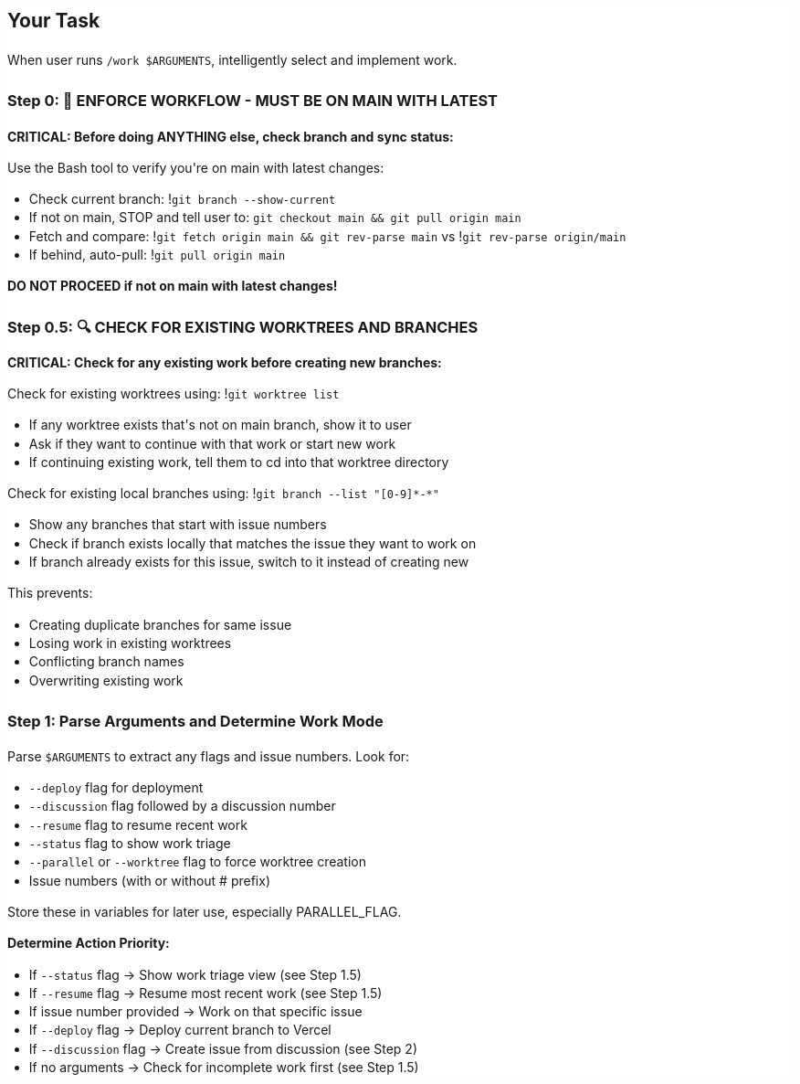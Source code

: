 ## Your Task

When user runs `/work $ARGUMENTS`, intelligently select and implement work.

### Step 0: 🔴 ENFORCE WORKFLOW - MUST BE ON MAIN WITH LATEST

**CRITICAL: Before doing ANYTHING else, check branch and sync status:**

Use the Bash tool to verify you're on main with latest changes:
- Check current branch: !`git branch --show-current`
- If not on main, STOP and tell user to: `git checkout main && git pull origin main`
- Fetch and compare: !`git fetch origin main && git rev-parse main` vs !`git rev-parse origin/main`
- If behind, auto-pull: !`git pull origin main`

**DO NOT PROCEED if not on main with latest changes!**

### Step 0.5: 🔍 CHECK FOR EXISTING WORKTREES AND BRANCHES

**CRITICAL: Check for any existing work before creating new branches:**

Check for existing worktrees using: !`git worktree list`
- If any worktree exists that's not on main branch, show it to user
- Ask if they want to continue with that work or start new work
- If continuing existing work, tell them to cd into that worktree directory

Check for existing local branches using: !`git branch --list "[0-9]*-*"`
- Show any branches that start with issue numbers
- Check if branch exists locally that matches the issue they want to work on
- If branch already exists for this issue, switch to it instead of creating new

This prevents:
- Creating duplicate branches for same issue
- Losing work in existing worktrees
- Conflicting branch names
- Overwriting existing work

### Step 1: Parse Arguments and Determine Work Mode

Parse `$ARGUMENTS` to extract any flags and issue numbers. Look for:
- `--deploy` flag for deployment
- `--discussion` flag followed by a discussion number
- `--resume` flag to resume recent work
- `--status` flag to show work triage
- `--parallel` or `--worktree` flag to force worktree creation
- Issue numbers (with or without # prefix)

Store these in variables for later use, especially PARALLEL_FLAG.

**Determine Action Priority:**
- If `--status` flag → Show work triage view (see Step 1.5)
- If `--resume` flag → Resume most recent work (see Step 1.5)
- If issue number provided → Work on that specific issue
- If `--deploy` flag → Deploy current branch to Vercel
- If `--discussion` flag → Create issue from discussion (see Step 2)
- If no arguments → Check for incomplete work first (see Step 1.5)
